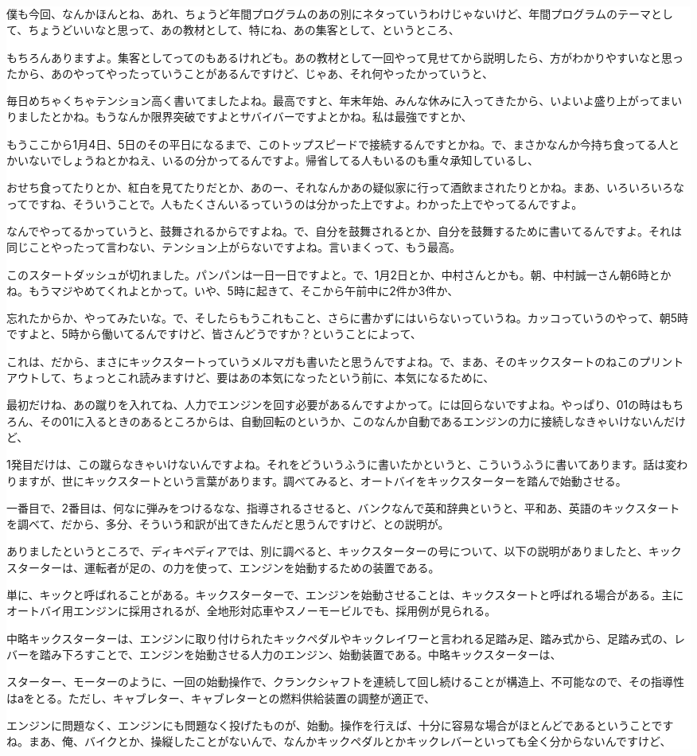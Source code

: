 
僕も今回、なんかほんとね、あれ、ちょうど年間プログラムのあの別にネタっていうわけじゃないけど、年間プログラムのテーマとして、ちょうどいいなと思って、あの教材として、特にね、あの集客として、というところ、


もちろんありますよ。集客としてってのもあるけれども。あの教材として一回やって見せてから説明したら、方がわかりやすいなと思ったから、あのやってやったっていうことがあるんですけど、じゃあ、それ何やったかっていうと、


毎日めちゃくちゃテンション高く書いてましたよね。最高ですと、年末年始、みんな休みに入ってきたから、いよいよ盛り上がってまいりましたとかね。もうなんか限界突破ですよとサバイバーですよとかね。私は最強ですとか、


もうここから1月4日、5日のその平日になるまで、このトップスピードで接続するんですとかね。で、まさかなんか今持ち食ってる人とかいないでしょうねとかねえ、いるの分かってるんですよ。帰省してる人もいるのも重々承知しているし、


おせち食ってたりとか、紅白を見てたりだとか、あのー、それなんかあの疑似家に行って酒飲まされたりとかね。まあ、いろいろいろなってですね、そういうことで。人もたくさんいるっていうのは分かった上ですよ。わかった上でやってるんですよ。


なんでやってるかっていうと、鼓舞されるからですよね。で、自分を鼓舞されるとか、自分を鼓舞するために書いてるんですよ。それは同じことやったって言わない、テンション上がらないですよね。言いまくって、もう最高。


このスタートダッシュが切れました。パンパンは一日一日ですよと。で、1月2日とか、中村さんとかも。朝、中村誠一さん朝6時とかね。もうマジやめてくれよとかって。いや、5時に起きて、そこから午前中に2件か3件か、


忘れたからか、やってみたいな。で、そしたらもうこれもこと、さらに書かずにはいらないっていうね。カッコっていうのやって、朝5時ですよと、5時から働いてるんですけど、皆さんどうですか？ということによって、


これは、だから、まさにキックスタートっていうメルマガも書いたと思うんですよね。で、まあ、そのキックスタートのねこのプリントアウトして、ちょっとこれ読みますけど、要はあの本気になったという前に、本気になるために、


最初だけね、あの蹴りを入れてね、人力でエンジンを回す必要があるんですよかって。には回らないですよね。やっぱり、01の時はもちろん、その01に入るときのあるところからは、自動回転のというか、このなんか自動であるエンジンの力に接続しなきゃいけないんだけど、


1発目だけは、この蹴らなきゃいけないんですよね。それをどういうふうに書いたかというと、こういうふうに書いてあります。話は変わりますが、世にキックスタートという言葉があります。調べてみると、オートバイをキックスターターを踏んで始動させる。


一番目で、2番目は、何なに弾みをつけるなな、指導されるさせると、バンクなんで英和辞典というと、平和あ、英語のキックスタートを調べて、だから、多分、そういう和訳が出てきたんだと思うんですけど、との説明が。


ありましたというところで、ディキペディアでは、別に調べると、キックスターターの号について、以下の説明がありましたと、キックスターターは、運転者が足の、の力を使って、エンジンを始動するための装置である。


単に、キックと呼ばれることがある。キックスターターで、エンジンを始動させることは、キックスタートと呼ばれる場合がある。主にオートバイ用エンジンに採用されるが、全地形対応車やスノーモービルでも、採用例が見られる。


中略キックスターターは、エンジンに取り付けられたキックペダルやキックレイワーと言われる足踏み足、踏み式から、足踏み式の、レバーを踏み下ろすことで、エンジンを始動させる人力のエンジン、始動装置である。中略キックスターターは、


スターター、モーターのように、一回の始動操作で、クランクシャフトを連続して回し続けることが構造上、不可能なので、その指導性はaをとる。ただし、キャブレター、キャブレターとの燃料供給装置の調整が適正で、


エンジンに問題なく、エンジンにも問題なく投げたものが、始動。操作を行えば、十分に容易な場合がほとんどであるということですね。まあ、俺、バイクとか、操縦したことがないんで、なんかキックペダルとかキックレバーといっても全く分からないんですけど、
